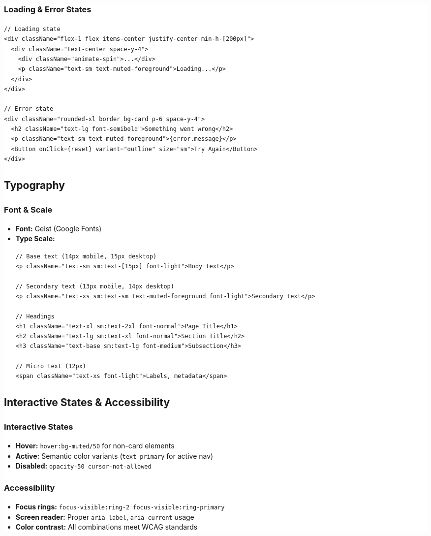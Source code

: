 ### Loading & Error States
```tsx
// Loading state
<div className="flex-1 flex items-center justify-center min-h-[200px]">
  <div className="text-center space-y-4">
    <div className="animate-spin">...</div>
    <p className="text-sm text-muted-foreground">Loading...</p>
  </div>
</div>

// Error state
<div className="rounded-xl border bg-card p-6 space-y-4">
  <h2 className="text-lg font-semibold">Something went wrong</h2>
  <p className="text-sm text-muted-foreground">{error.message}</p>
  <Button onClick={reset} variant="outline" size="sm">Try Again</Button>
</div>
```

## Typography

### Font & Scale
- **Font:** Geist (Google Fonts)
- **Type Scale:**
  ```tsx
  // Base text (14px mobile, 15px desktop)
  <p className="text-sm sm:text-[15px] font-light">Body text</p>
  
  // Secondary text (13px mobile, 14px desktop)
  <p className="text-xs sm:text-sm text-muted-foreground font-light">Secondary text</p>
  
  // Headings
  <h1 className="text-xl sm:text-2xl font-normal">Page Title</h1>
  <h2 className="text-lg sm:text-xl font-normal">Section Title</h2>
  <h3 className="text-base sm:text-lg font-medium">Subsection</h3>
  
  // Micro text (12px)
  <span className="text-xs font-light">Labels, metadata</span>
  ```

## Interactive States & Accessibility

### Interactive States
- **Hover:** `hover:bg-muted/50` for non-card elements
- **Active:** Semantic color variants (`text-primary` for active nav)
- **Disabled:** `opacity-50 cursor-not-allowed`

### Accessibility
- **Focus rings:** `focus-visible:ring-2 focus-visible:ring-primary`
- **Screen reader:** Proper `aria-label`, `aria-current` usage
- **Color contrast:** All combinations meet WCAG standards
